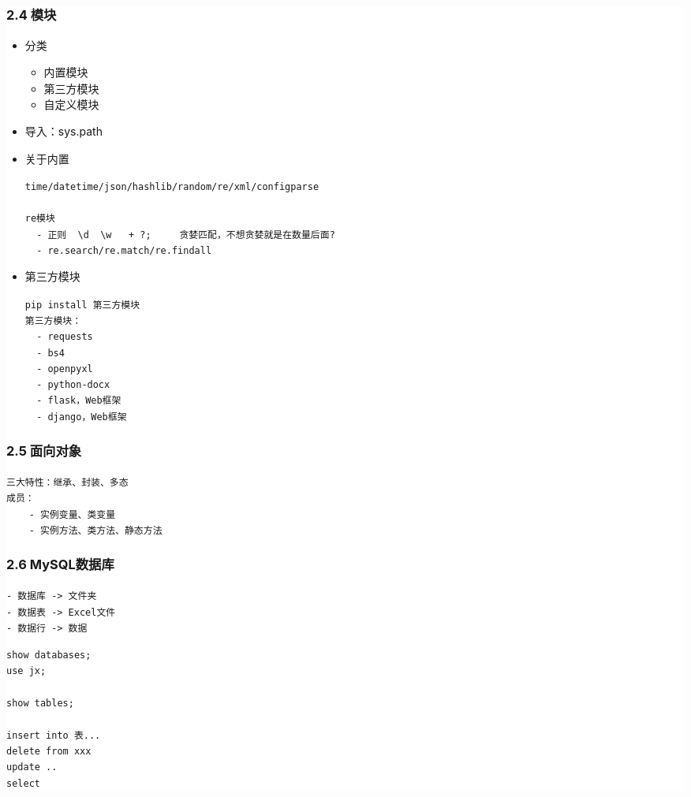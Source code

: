 ### 2.4 模块

- 分类
  - 内置模块
  - 第三方模块
  - 自定义模块
- 导入：sys.path

- 关于内置

  ```
  time/datetime/json/hashlib/random/re/xml/configparse
  
  re模块
  	- 正则  \d  \w   + ?;     贪婪匹配，不想贪婪就是在数量后面?
  	- re.search/re.match/re.findall
  ```

- 第三方模块

  ```
  pip install 第三方模块
  第三方模块：
  	- requests
  	- bs4
  	- openpyxl
  	- python-docx
  	- flask，Web框架
  	- django，Web框架
  ```



### 2.5 面向对象

```
三大特性：继承、封装、多态
成员：
	- 实例变量、类变量
	- 实例方法、类方法、静态方法
```



### 2.6 MySQL数据库

```
- 数据库 -> 文件夹
- 数据表 -> Excel文件
- 数据行 -> 数据
```

```
show databases;
use jx;

show tables;

insert into 表...
delete from xxx 
update ..
select 
```
